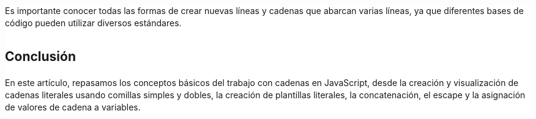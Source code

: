 Es importante conocer todas las formas de crear nuevas líneas y cadenas que abarcan varias líneas, ya que diferentes bases de código pueden utilizar diversos estándares.


## Conclusión

En este artículo, repasamos los conceptos básicos del trabajo con cadenas en JavaScript, desde la creación y visualización de cadenas literales usando comillas simples y dobles, la creación de plantillas literales, la concatenación, el escape y la asignación de valores de cadena a variables.
